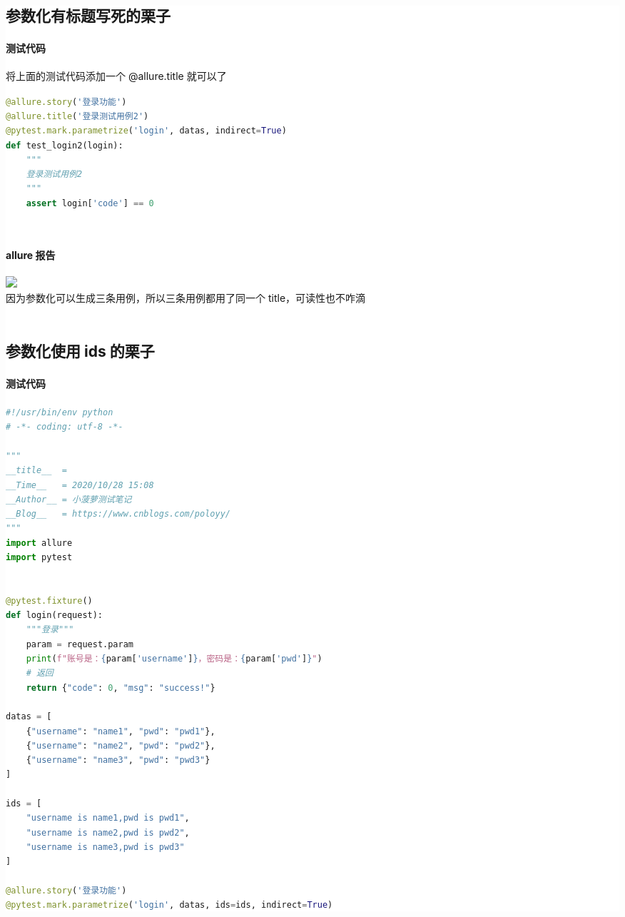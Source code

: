 
## 参数化有标题写死的栗子

#### 测试代码
将上面的测试代码添加一个 @allure.title 就可以了

```python
@allure.story('登录功能')
@allure.title('登录测试用例2')
@pytest.mark.parametrize('login', datas, indirect=True)
def test_login2(login):
    """
    登录测试用例2
    """
    assert login['code'] == 0

```
 

#### allure 报告
![](https://img2020.cnblogs.com/blog/1896874/202010/1896874-20201028155328645-761365730.png)  
因为参数化可以生成三条用例，所以三条用例都用了同一个 title，可读性也不咋滴  
 

## 参数化使用 ids 的栗子

#### 测试代码

```python
#!/usr/bin/env python
# -*- coding: utf-8 -*-

"""
__title__  = 
__Time__   = 2020/10/28 15:08
__Author__ = 小菠萝测试笔记
__Blog__   = https://www.cnblogs.com/poloyy/
"""
import allure
import pytest


@pytest.fixture()
def login(request):
    """登录"""
    param = request.param
    print(f"账号是：{param['username']}，密码是：{param['pwd']}")
    # 返回
    return {"code": 0, "msg": "success!"}

datas = [
    {"username": "name1", "pwd": "pwd1"},
    {"username": "name2", "pwd": "pwd2"},
    {"username": "name3", "pwd": "pwd3"}
]

ids = [
    "username is name1,pwd is pwd1",
    "username is name2,pwd is pwd2",
    "username is name3,pwd is pwd3"
]

@allure.story('登录功能')
@pytest.mark.parametrize('login', datas, ids=ids, indirect=True)
```